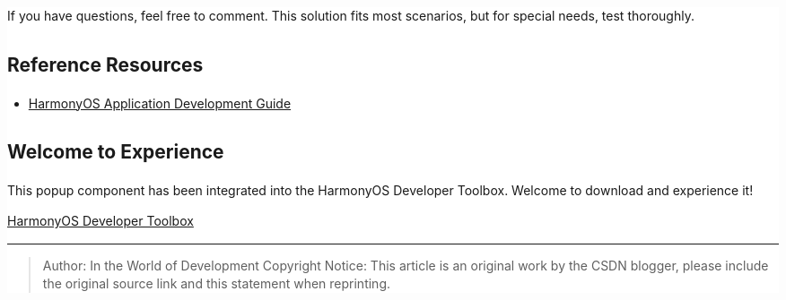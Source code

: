 
If you have questions, feel free to comment. This solution fits most scenarios, but for special needs, test thoroughly.

## Reference Resources
- [HarmonyOS Application Development Guide](https://developer.huawei.com/consumer/cn/doc/harmonyos-guides/application-dev-guide)

## Welcome to Experience

This popup component has been integrated into the HarmonyOS Developer Toolbox. Welcome to download and experience it!

[HarmonyOS Developer Toolbox](https://appgallery.huawei.com/app/detail?id=com.zyl.tool&channelId=SHARE)

---
> Author: In the World of Development
> Copyright Notice: This article is an original work by the CSDN blogger, please include the original source link and this statement when reprinting. 